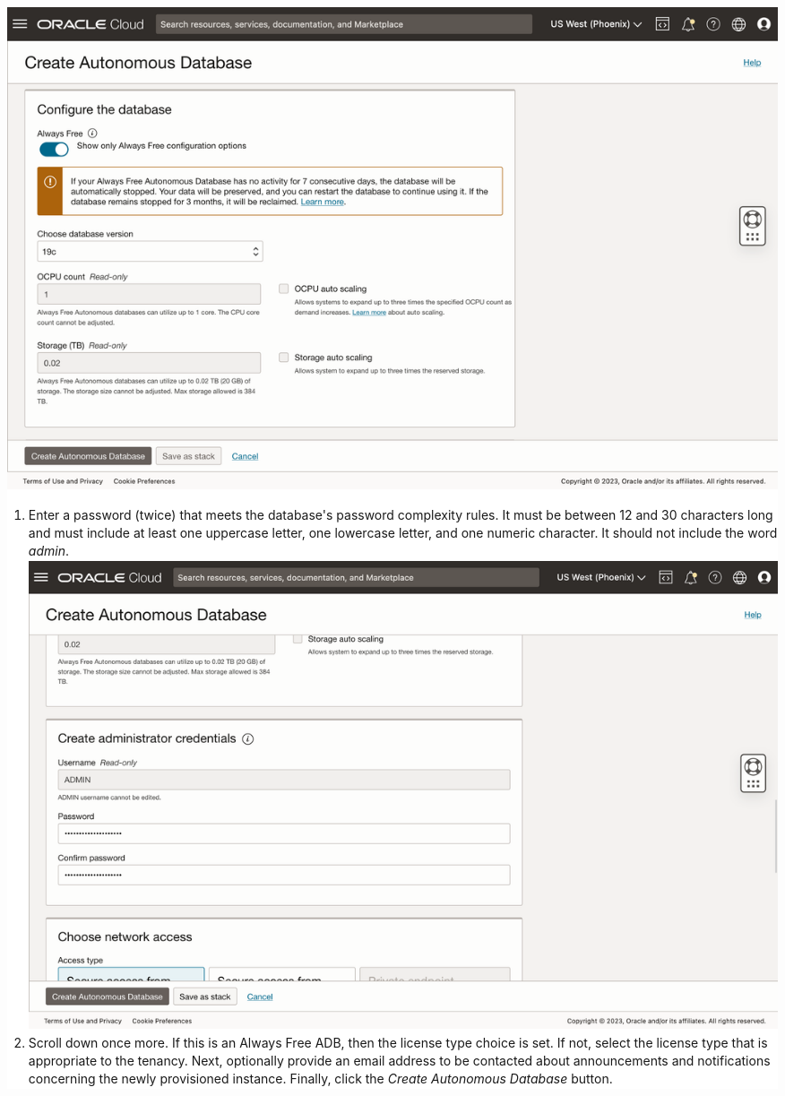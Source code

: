 ![Specify if this is an Always Free instance, and if required, provide the OCPU and storage limits.](./images/configure-autonomous-database-resources.png)
1. Enter a password (twice) that meets the database's password complexity rules. It must be between 12 and 30 characters long and must include at least one uppercase letter, one lowercase letter, and one numeric character. It should not include the word *admin*.
![Enter a valid password for the autonomous database.](./images/enter-valid-password-for-autonomous-database.png)
1. Scroll down once more. If this is an Always Free ADB, then the license type choice is set. If not, select the license type that is appropriate to the tenancy. Next, optionally provide an email address to be contacted about announcements and notifications concerning the newly provisioned instance. Finally, click the *Create Autonomous Database* button.